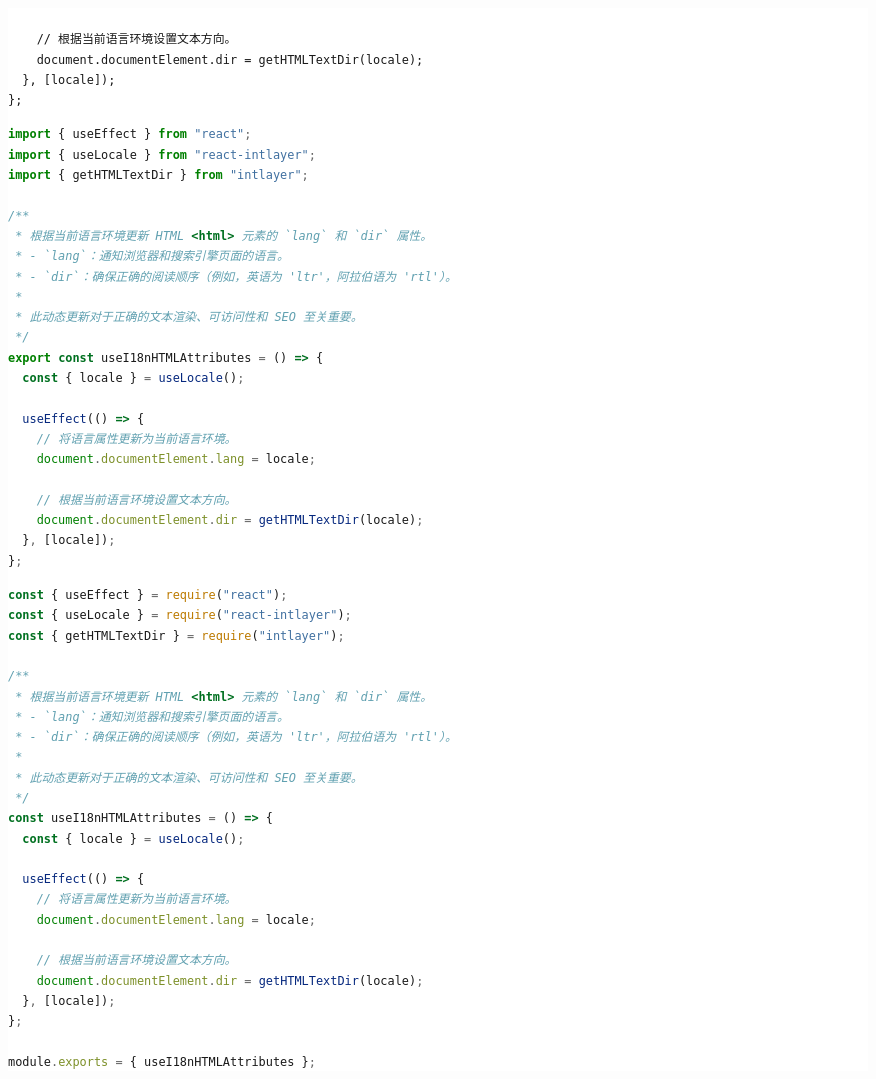 ```tsx fileName="src/hooks/useI18nHTMLAttributes.tsx" codeFormat="typescript"

    // 根据当前语言环境设置文本方向。
    document.documentElement.dir = getHTMLTextDir(locale);
  }, [locale]);
};
```

```jsx fileName="src/hooks/useI18nHTMLAttributes.msx" codeFormat="esm"
import { useEffect } from "react";
import { useLocale } from "react-intlayer";
import { getHTMLTextDir } from "intlayer";

/**
 * 根据当前语言环境更新 HTML <html> 元素的 `lang` 和 `dir` 属性。
 * - `lang`：通知浏览器和搜索引擎页面的语言。
 * - `dir`：确保正确的阅读顺序（例如，英语为 'ltr'，阿拉伯语为 'rtl'）。
 *
 * 此动态更新对于正确的文本渲染、可访问性和 SEO 至关重要。
 */
export const useI18nHTMLAttributes = () => {
  const { locale } = useLocale();

  useEffect(() => {
    // 将语言属性更新为当前语言环境。
    document.documentElement.lang = locale;

    // 根据当前语言环境设置文本方向。
    document.documentElement.dir = getHTMLTextDir(locale);
  }, [locale]);
};
```

```jsx fileName="src/hooks/useI18nHTMLAttributes.csx" codeFormat="commonjs"
const { useEffect } = require("react");
const { useLocale } = require("react-intlayer");
const { getHTMLTextDir } = require("intlayer");

/**
 * 根据当前语言环境更新 HTML <html> 元素的 `lang` 和 `dir` 属性。
 * - `lang`：通知浏览器和搜索引擎页面的语言。
 * - `dir`：确保正确的阅读顺序（例如，英语为 'ltr'，阿拉伯语为 'rtl'）。
 *
 * 此动态更新对于正确的文本渲染、可访问性和 SEO 至关重要。
 */
const useI18nHTMLAttributes = () => {
  const { locale } = useLocale();

  useEffect(() => {
    // 将语言属性更新为当前语言环境。
    document.documentElement.lang = locale;

    // 根据当前语言环境设置文本方向。
    document.documentElement.dir = getHTMLTextDir(locale);
  }, [locale]);
};

module.exports = { useI18nHTMLAttributes };
```
